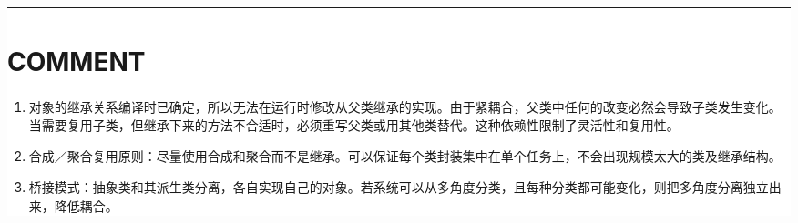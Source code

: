 







* * *





# COMMENT






  1. 对象的继承关系编译时已确定，所以无法在运行时修改从父类继承的实现。由于紧耦合，父类中任何的改变必然会导致子类发生变化。当需要复用子类，但继承下来的方法不合适时，必须重写父类或用其他类替代。这种依赖性限制了灵活性和复用性。


  2. 合成／聚合复用原则：尽量使用合成和聚合而不是继承。可以保证每个类封装集中在单个任务上，不会出现规模太大的类及继承结构。


  3. 桥接模式：抽象类和其派生类分离，各自实现自己的对象。若系统可以从多角度分类，且每种分类都可能变化，则把多角度分离独立出来，降低耦合。
